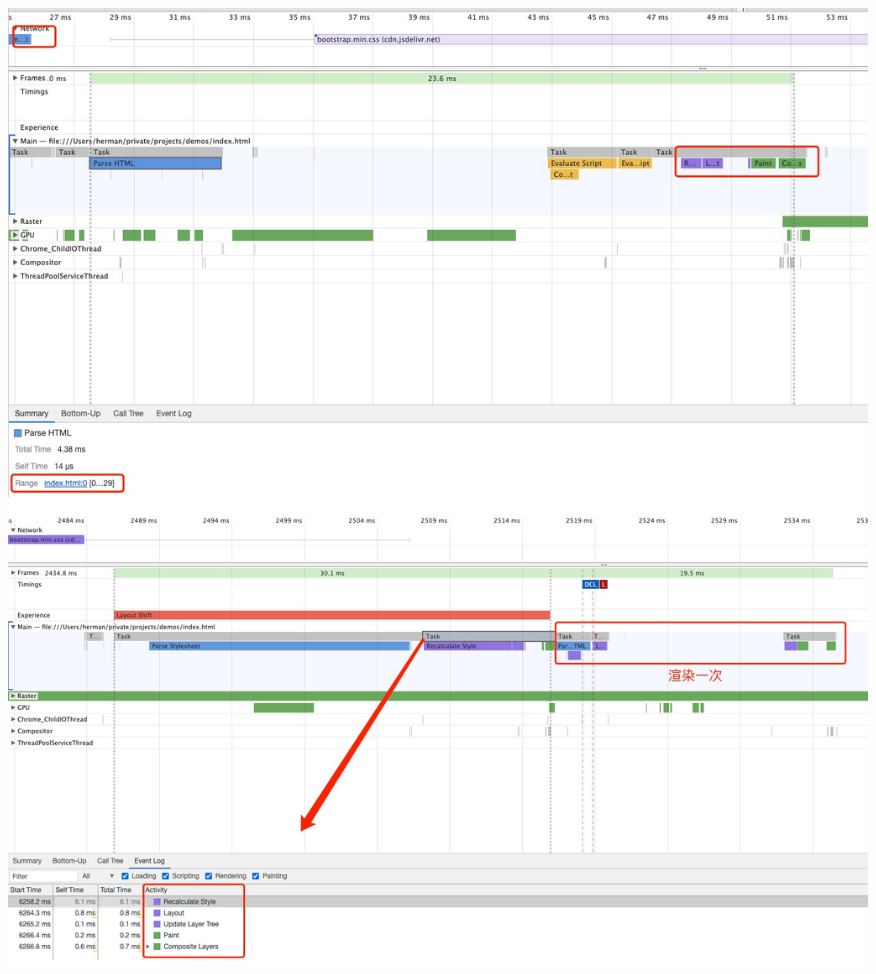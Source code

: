 ![only_css_in_body](./images/only_css_in_body01.jpg)

![only_css_in_body02](./images/only_css_in_body02.jpg)
